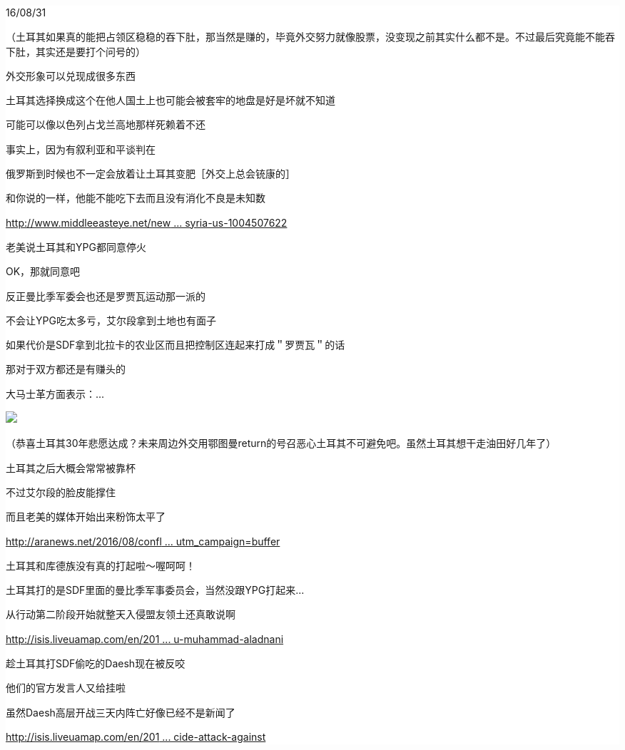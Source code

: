16/08/31

（土耳其如果真的能把占领区稳稳的吞下肚，那当然是赚的，毕竟外交努力就像股票，没变现之前其实什么都不是。不过最后究竟能不能吞下肚，其实还是要打个问号的）

外交形象可以兑现成很多东西

土耳其选择换成这个在他人国土上也可能会被套牢的地盘是好是坏就不知道

可能可以像以色列占戈兰高地那样死赖着不还

事实上，因为有叙利亚和平谈判在

俄罗斯到时候也不一定会放着让土耳其变肥［外交上总会铳康的］

和你说的一样，他能不能吃下去而且没有消化不良是未知数

[http://www.middleeasteye.net/new ... syria-us-1004507622](http://www.middleeasteye.net/news/turks-and-kurds-agree-ceasefire-northern-syria-us-1004507622)

老美说土耳其和YPG都同意停火

OK，那就同意吧

反正曼比季军委会也还是罗贾瓦运动那一派的

不会让YPG吃太多亏，艾尔段拿到土地也有面子

如果代价是SDF拿到北拉卡的农业区而且把控制区连起来打成＂罗贾瓦＂的话

那对于双方都还是有赚头的

大马士革方面表示：...

<img src="http://i4.buimg.com/571590/9f29a0d99854ed62.jpg" referrerpolicy="no-referrer">

（恭喜土耳其30年悲愿达成？未来周边外交用鄂图曼return的号召恶心土耳其不可避免吧。虽然土耳其想干走油田好几年了）

土耳其之后大概会常常被靠杯

不过艾尔段的脸皮能撑住

而且老美的媒体开始出来粉饰太平了

[http://aranews.net/2016/08/confl ... utm_campaign=buffer](http://aranews.net/2016/08/conflict-us-led-coalition-allies-increases-one-turkish-soldier-killed/?utm_content=buffere028d&amp;utm_medium=social&amp;utm_source=twitter.com&amp;utm_campaign=buffer)

土耳其和库德族没有真的打起啦～喔呵呵！

土耳其打的是SDF里面的曼比季军事委员会，当然没跟YPG打起来...

从行动第二阶段开始就整天入侵盟友领土还真敢说啊

[http://isis.liveuamap.com/en/201 ... u-muhammad-aladnani](http://isis.liveuamap.com/en/2016/30-august-isis-2-official-and-spokesman-abu-muhammad-aladnani)

趁土耳其打SDF偷吃的Daesh现在被反咬

他们的官方发言人又给挂啦

虽然Daesh高层开战三天内阵亡好像已经不是新闻了

[http://isis.liveuamap.com/en/201 ... cide-attack-against](http://isis.liveuamap.com/en/2016/31-august-euphrates-shield-isis-claims-suicide-attack-against)
